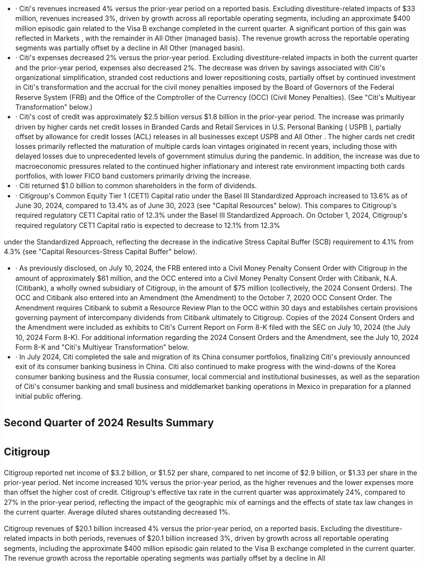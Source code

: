 <ul>
<li>· Citi's revenues increased 4% versus the prior-year period on a reported basis. Excluding divestiture-related impacts of $33 million, revenues increased 3%, driven by growth across all reportable operating segments, including an approximate $400 million episodic gain related to the Visa B exchange completed in the current quarter. A significant portion of this gain was reflected in Markets , with the remainder in All Other (managed basis). The revenue growth across the reportable operating segments was partially offset by a decline in All Other (managed basis).</li>
<li>· Citi's expenses decreased 2% versus the prior-year period. Excluding divestiture-related impacts in both the current quarter and the prior-year period, expenses also decreased 2%. The decrease was driven by savings associated with Citi's organizational simplification, stranded cost reductions and lower repositioning costs, partially offset by continued investment in Citi's transformation and the accrual for the civil money penalties imposed by the Board of Governors of the Federal Reserve System (FRB) and the Office of the Comptroller of the Currency (OCC) (Civil Money Penalties). (See "Citi's Multiyear Transformation" below.)</li>
<li>· Citi's cost of credit was approximately $2.5 billion versus $1.8 billion in the prior-year period. The increase was primarily driven by higher cards net credit losses in Branded Cards and Retail Services in U.S. Personal Banking ( USPB ), partially offset by allowance for credit losses (ACL) releases in all businesses except USPB and All Other . The higher cards net credit losses primarily reflected the maturation of multiple cards loan vintages originated in recent years, including those with delayed losses due to unprecedented levels of government stimulus during the pandemic. In addition, the increase was due to macroeconomic pressures related to the continued higher inflationary and interest rate environment impacting both cards portfolios, with lower FICO band customers primarily driving the increase.</li>
<li>· Citi returned $1.0 billion to common shareholders in the form of dividends.</li>
<li>· Citigroup's Common Equity Tier 1 (CET1) Capital ratio under the Basel III Standardized Approach increased to 13.6% as of June 30, 2024, compared to 13.4% as of June 30, 2023 (see "Capital Resources" below). This compares to Citigroup's required regulatory CET1 Capital ratio of 12.3% under the Basel III Standardized Approach. On October 1, 2024, Citigroup's required regulatory CET1 Capital ratio is expected to decrease to 12.1% from 12.3%</li>
</ul>
<p>under the Standardized Approach, reflecting the decrease in the indicative Stress Capital Buffer (SCB) requirement to 4.1% from 4.3% (see "Capital Resources-Stress Capital Buffer" below).</p>
<ul>
<li>· As previously disclosed, on July 10, 2024, the FRB entered into a Civil Money Penalty Consent Order with Citigroup in the amount of approximately $61 million, and the OCC entered into a Civil Money Penalty Consent Order with Citibank, N.A. (Citibank), a wholly owned subsidiary of Citigroup, in the amount of $75 million (collectively, the 2024 Consent Orders). The OCC and Citibank also entered into an Amendment (the Amendment) to the October 7, 2020 OCC Consent Order. The Amendment requires Citibank to submit a Resource Review Plan to the OCC within 30 days and establishes certain provisions governing payment of intercompany dividends from Citibank ultimately to Citigroup. Copies of the 2024 Consent Orders and the Amendment were included as exhibits to Citi's Current Report on Form 8-K filed with the SEC on July 10, 2024 (the July 10, 2024 Form 8-K). For additional information regarding the 2024 Consent Orders and the Amendment, see the July 10, 2024 Form 8-K and "Citi's Multiyear Transformation" below.</li>
<li>· In July 2024, Citi completed the sale and migration of its China consumer portfolios, finalizing Citi's previously announced exit of its consumer banking business in China. Citi also continued to make progress with the wind-downs of the Korea consumer banking business and the Russia consumer, local commercial and institutional businesses, as well as the separation of Citi's consumer banking and small business and middlemarket banking operations in Mexico in preparation for a planned initial public offering.</li>
</ul>
<h2>Second Quarter of 2024 Results Summary</h2>
<h2>Citigroup</h2>
<p>Citigroup reported net income of $3.2 billion, or $1.52 per share, compared to net income of $2.9 billion, or $1.33 per share in the prior-year period. Net income increased 10% versus the prior-year period, as the higher revenues and the lower expenses more than offset the higher cost of credit. Citigroup's effective tax rate in the current quarter was approximately 24%, compared to 27% in the prior-year period, reflecting the impact of the geographic mix of earnings and the effects of state tax law changes in the current quarter. Average diluted shares outstanding decreased 1%.</p>
<p>Citigroup revenues of $20.1 billion increased 4% versus the prior-year period, on a reported basis. Excluding the divestiture-related impacts in both periods, revenues of $20.1 billion increased 3%, driven by growth across all reportable operating segments, including the approximate $400 million episodic gain related to the Visa B exchange completed in the current quarter. The revenue growth across the reportable operating segments was partially offset by a decline in All</p>